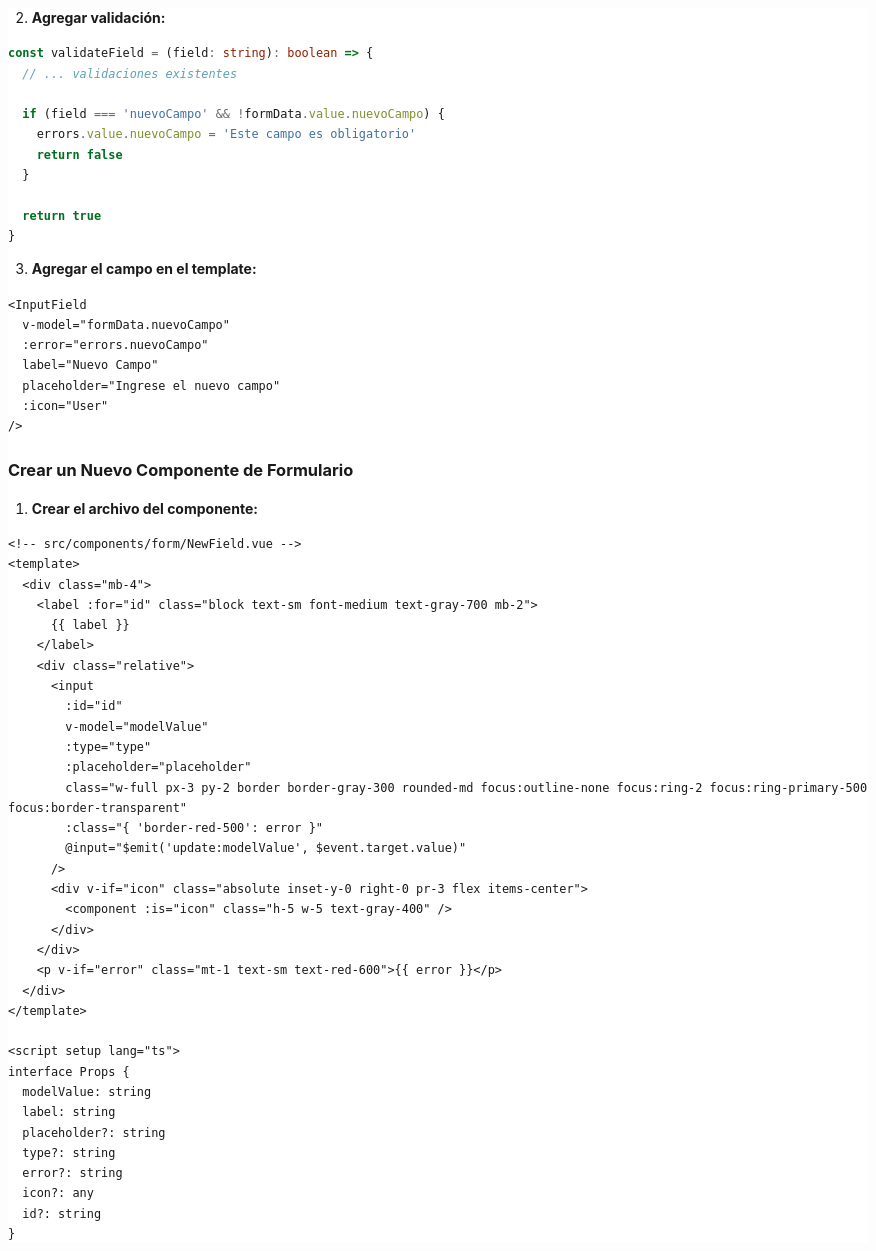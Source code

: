 2. **Agregar validación:**
```typescript
const validateField = (field: string): boolean => {
  // ... validaciones existentes
  
  if (field === 'nuevoCampo' && !formData.value.nuevoCampo) {
    errors.value.nuevoCampo = 'Este campo es obligatorio'
    return false
  }
  
  return true
}
```

3. **Agregar el campo en el template:**
```vue
<InputField
  v-model="formData.nuevoCampo"
  :error="errors.nuevoCampo"
  label="Nuevo Campo"
  placeholder="Ingrese el nuevo campo"
  :icon="User"
/>
```

### Crear un Nuevo Componente de Formulario

1. **Crear el archivo del componente:**
```vue
<!-- src/components/form/NewField.vue -->
<template>
  <div class="mb-4">
    <label :for="id" class="block text-sm font-medium text-gray-700 mb-2">
      {{ label }}
    </label>
    <div class="relative">
      <input
        :id="id"
        v-model="modelValue"
        :type="type"
        :placeholder="placeholder"
        class="w-full px-3 py-2 border border-gray-300 rounded-md focus:outline-none focus:ring-2 focus:ring-primary-500 focus:border-transparent"
        :class="{ 'border-red-500': error }"
        @input="$emit('update:modelValue', $event.target.value)"
      />
      <div v-if="icon" class="absolute inset-y-0 right-0 pr-3 flex items-center">
        <component :is="icon" class="h-5 w-5 text-gray-400" />
      </div>
    </div>
    <p v-if="error" class="mt-1 text-sm text-red-600">{{ error }}</p>
  </div>
</template>

<script setup lang="ts">
interface Props {
  modelValue: string
  label: string
  placeholder?: string
  type?: string
  error?: string
  icon?: any
  id?: string
}

```